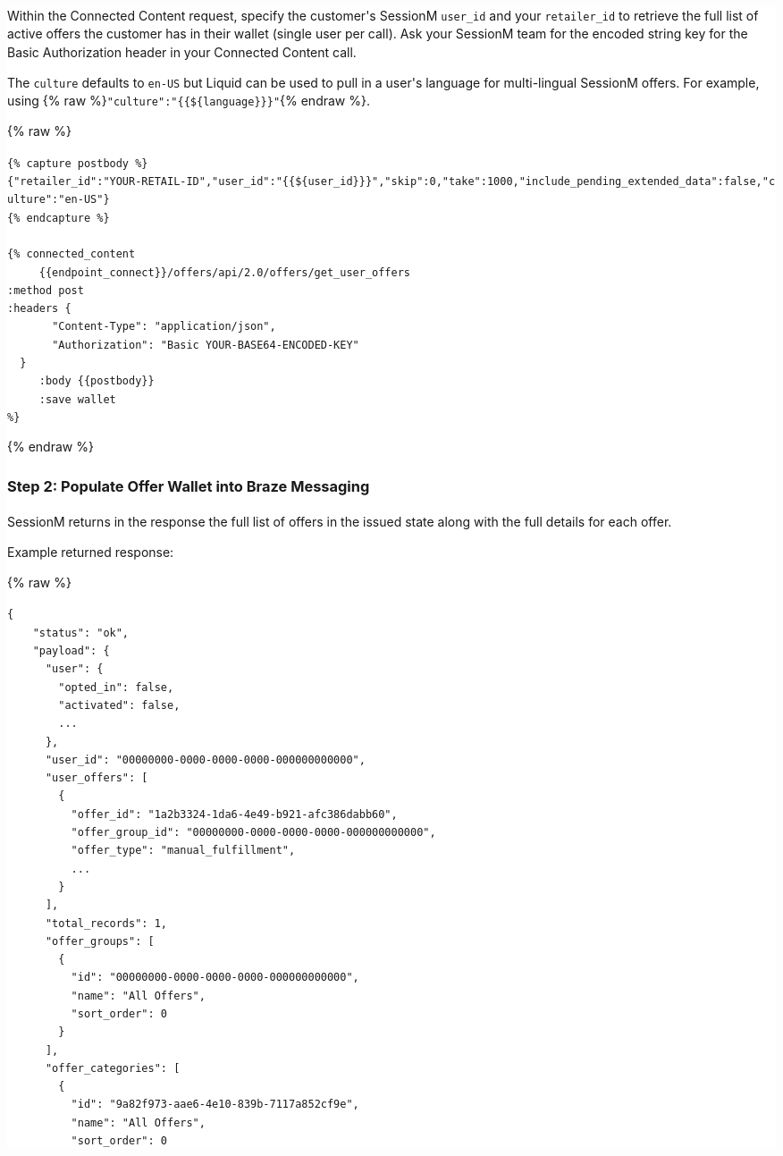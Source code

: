 Within the Connected Content request, specify the customer's SessionM `user_id` and your `retailer_id` to retrieve the full list of active offers the customer has in their wallet (single user per call). Ask your SessionM team for the encoded string key for the Basic Authorization header in your Connected Content call. 

The `culture` defaults to `en-US` but Liquid can be used to pull in a user's language for multi-lingual SessionM offers. For example, using {% raw %}`"culture":"{{${language}}}"`{% endraw %}.

{% raw %}
```
{% capture postbody %}
{"retailer_id":"YOUR-RETAIL-ID","user_id":"{{${user_id}}}","skip":0,"take":1000,"include_pending_extended_data":false,"culture":"en-US"}
{% endcapture %}

{% connected_content
     {{endpoint_connect}}/offers/api/2.0/offers/get_user_offers
:method post     
:headers {
       "Content-Type": "application/json",
       "Authorization": "Basic YOUR-BASE64-ENCODED-KEY"
  }
     :body {{postbody}}
     :save wallet
%}
```
{% endraw %}

### Step 2: Populate Offer Wallet into Braze Messaging
SessionM returns in the response the full list of offers in the issued state along with the full details for each offer.

Example returned response:

{% raw %}
```
{
    "status": "ok",
    "payload": {
      "user": {
        "opted_in": false,
        "activated": false,
        ...
      },
      "user_id": "00000000-0000-0000-0000-000000000000",
      "user_offers": [
        {
          "offer_id": "1a2b3324-1da6-4e49-b921-afc386dabb60",
          "offer_group_id": "00000000-0000-0000-0000-000000000000",
          "offer_type": "manual_fulfillment",
          ...
        }
      ],
      "total_records": 1,
      "offer_groups": [
        {
          "id": "00000000-0000-0000-0000-000000000000",
          "name": "All Offers",
          "sort_order": 0
        }
      ],
      "offer_categories": [
        {
          "id": "9a82f973-aae6-4e10-839b-7117a852cf9e",
          "name": "All Offers",
          "sort_order": 0
```